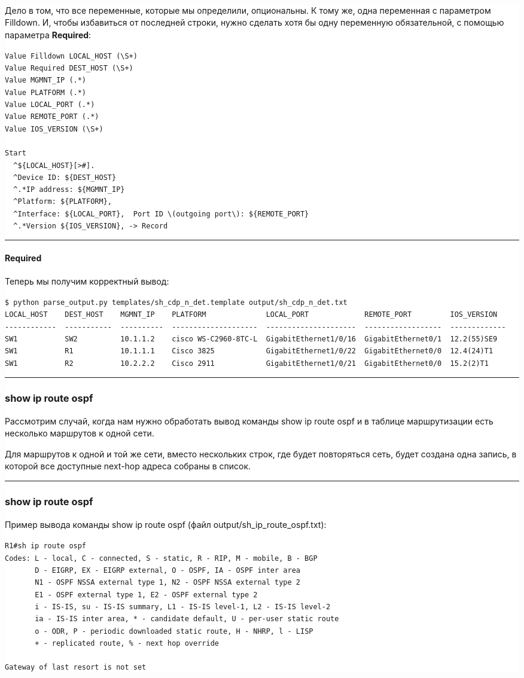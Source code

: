 Дело в том, что все переменные, которые мы определили, опциональны.
К тому же, одна переменная с параметром Filldown.
И, чтобы избавиться от последней строки, нужно сделать хотя бы одну переменную обязательной, с помощью параметра __Required__:
```
Value Filldown LOCAL_HOST (\S+)
Value Required DEST_HOST (\S+)
Value MGMNT_IP (.*)
Value PLATFORM (.*)
Value LOCAL_PORT (.*)
Value REMOTE_PORT (.*)
Value IOS_VERSION (\S+)

Start
  ^${LOCAL_HOST}[>#].
  ^Device ID: ${DEST_HOST}
  ^.*IP address: ${MGMNT_IP}
  ^Platform: ${PLATFORM},
  ^Interface: ${LOCAL_PORT},  Port ID \(outgoing port\): ${REMOTE_PORT}
  ^.*Version ${IOS_VERSION}, -> Record
```

---
#### Required

Теперь мы получим корректный вывод:
```
$ python parse_output.py templates/sh_cdp_n_det.template output/sh_cdp_n_det.txt
LOCAL_HOST    DEST_HOST    MGMNT_IP    PLATFORM              LOCAL_PORT             REMOTE_PORT         IOS_VERSION
------------  -----------  ----------  --------------------  ---------------------  ------------------  -------------
SW1           SW2          10.1.1.2    cisco WS-C2960-8TC-L  GigabitEthernet1/0/16  GigabitEthernet0/1  12.2(55)SE9
SW1           R1           10.1.1.1    Cisco 3825            GigabitEthernet1/0/22  GigabitEthernet0/0  12.4(24)T1
SW1           R2           10.2.2.2    Cisco 2911            GigabitEthernet1/0/21  GigabitEthernet0/0  15.2(2)T1
```
---
### show ip route ospf

Рассмотрим случай, когда нам нужно обработать вывод команды show ip route ospf и в таблице маршрутизации есть несколько маршрутов к одной сети.

Для маршрутов к одной и той же сети, вместо нескольких строк, где будет повторяться сеть, будет создана одна запись, в которой все доступные next-hop адреса собраны в список.


---
### show ip route ospf

Пример вывода команды show ip route ospf (файл output/sh_ip_route_ospf.txt):
```
R1#sh ip route ospf
Codes: L - local, C - connected, S - static, R - RIP, M - mobile, B - BGP
       D - EIGRP, EX - EIGRP external, O - OSPF, IA - OSPF inter area
       N1 - OSPF NSSA external type 1, N2 - OSPF NSSA external type 2
       E1 - OSPF external type 1, E2 - OSPF external type 2
       i - IS-IS, su - IS-IS summary, L1 - IS-IS level-1, L2 - IS-IS level-2
       ia - IS-IS inter area, * - candidate default, U - per-user static route
       o - ODR, P - periodic downloaded static route, H - NHRP, l - LISP
       + - replicated route, % - next hop override

Gateway of last resort is not set
```